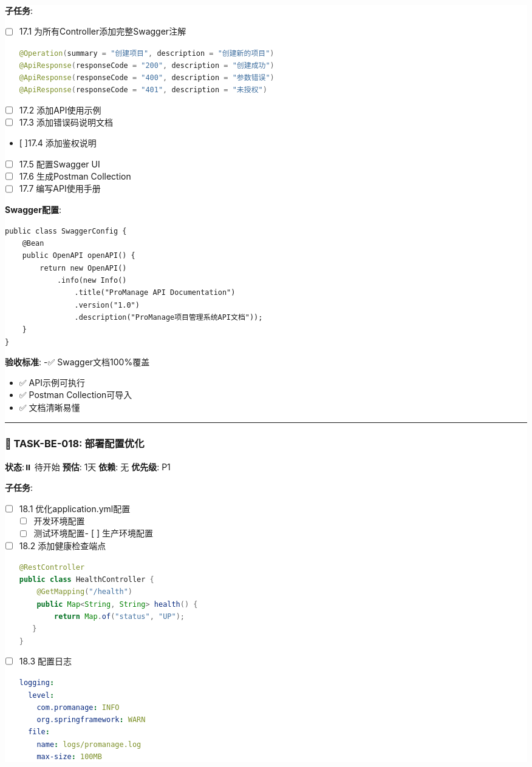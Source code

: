 **子任务**:
- [ ] 17.1 为所有Controller添加完整Swagger注解
  ```java
  @Operation(summary = "创建项目", description = "创建新的项目")
  @ApiResponse(responseCode = "200", description = "创建成功")
  @ApiResponse(responseCode = "400", description = "参数错误")
  @ApiResponse(responseCode = "401", description = "未授权")
  ```
- [ ] 17.2 添加API使用示例
- [ ] 17.3 添加错误码说明文档
- [ ]17.4 添加鉴权说明
- [ ] 17.5 配置Swagger UI
- [ ] 17.6 生成Postman Collection
- [ ] 17.7 编写API使用手册

**Swagger配置**:
```java@Configuration
public class SwaggerConfig {
    @Bean
    public OpenAPI openAPI() {
        return new OpenAPI()
            .info(new Info()
                .title("ProManage API Documentation")
                .version("1.0")
                .description("ProManage项目管理系统API文档"));
    }
}
```

**验收标准**:
-✅ Swagger文档100%覆盖
- ✅ API示例可执行
- ✅ Postman Collection可导入
- ✅ 文档清晰易懂

---

### 🔵 TASK-BE-018: 部署配置优化
**状态**:⏸️ 待开始
**预估**: 1天
**依赖**: 无
**优先级**: P1

**子任务**:
- [ ] 18.1 优化application.yml配置
  - [ ] 开发环境配置
  - [ ] 测试环境配置- [ ] 生产环境配置
- [ ] 18.2 添加健康检查端点
  ```java
  @RestController
  public class HealthController {
      @GetMapping("/health")
      public Map<String, String> health() {
          return Map.of("status", "UP");
     }
  }
  ```
- [ ] 18.3 配置日志
  ```yaml
  logging:
    level:
      com.promanage: INFO
      org.springframework: WARN
    file:
      name: logs/promanage.log
      max-size: 100MB
  ```